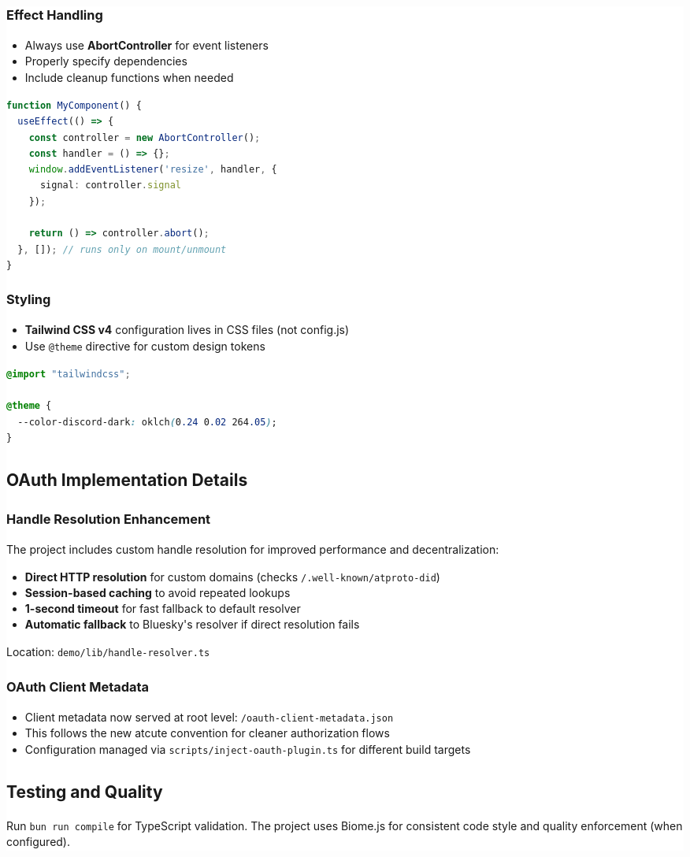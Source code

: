 ### Effect Handling
- Always use **AbortController** for event listeners
- Properly specify dependencies
- Include cleanup functions when needed

```typescript
function MyComponent() {
  useEffect(() => {
    const controller = new AbortController();
    const handler = () => {};
    window.addEventListener('resize', handler, { 
      signal: controller.signal 
    });
    
    return () => controller.abort();
  }, []); // runs only on mount/unmount
}
```

### Styling
- **Tailwind CSS v4** configuration lives in CSS files (not config.js)
- Use `@theme` directive for custom design tokens

```css
@import "tailwindcss";

@theme {
  --color-discord-dark: oklch(0.24 0.02 264.05);
}
```

## OAuth Implementation Details

### Handle Resolution Enhancement
The project includes custom handle resolution for improved performance and decentralization:

- **Direct HTTP resolution** for custom domains (checks `/.well-known/atproto-did`)
- **Session-based caching** to avoid repeated lookups
- **1-second timeout** for fast fallback to default resolver
- **Automatic fallback** to Bluesky's resolver if direct resolution fails

Location: `demo/lib/handle-resolver.ts`

### OAuth Client Metadata
- Client metadata now served at root level: `/oauth-client-metadata.json`
- This follows the new atcute convention for cleaner authorization flows
- Configuration managed via `scripts/inject-oauth-plugin.ts` for different build targets

## Testing and Quality

Run `bun run compile` for TypeScript validation. The project uses Biome.js for consistent code style and quality enforcement (when configured).